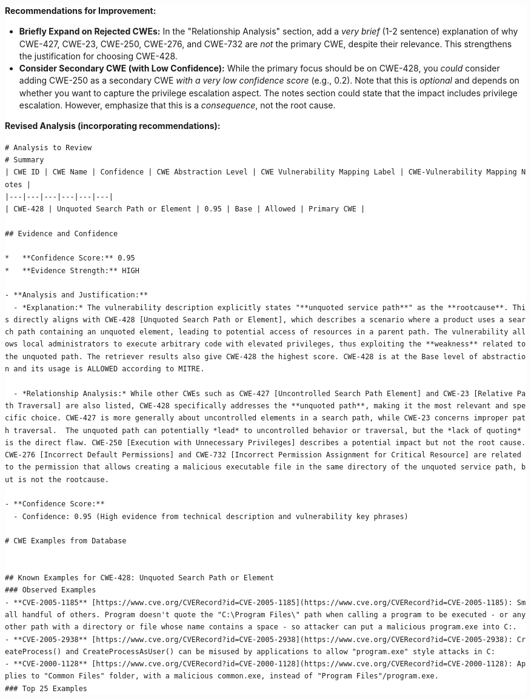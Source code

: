**Recommendations for Improvement:**

*   **Briefly Expand on Rejected CWEs:** In the "Relationship Analysis" section, add a *very brief* (1-2 sentence) explanation of why CWE-427, CWE-23, CWE-250, CWE-276, and CWE-732 are *not* the primary CWE, despite their relevance. This strengthens the justification for choosing CWE-428.
*   **Consider Secondary CWE (with Low Confidence):** While the primary focus should be on CWE-428, you *could* consider adding CWE-250 as a secondary CWE *with a very low confidence score* (e.g., 0.2). Note that this is *optional* and depends on whether you want to capture the privilege escalation aspect. The notes section could state that the impact includes privilege escalation. However, emphasize that this is a *consequence*, not the root cause.

**Revised Analysis (incorporating recommendations):**

```
# Analysis to Review
# Summary
| CWE ID | CWE Name | Confidence | CWE Abstraction Level | CWE Vulnerability Mapping Label | CWE-Vulnerability Mapping Notes |
|---|---|---|---|---|---|
| CWE-428 | Unquoted Search Path or Element | 0.95 | Base | Allowed | Primary CWE |

## Evidence and Confidence

*   **Confidence Score:** 0.95
*   **Evidence Strength:** HIGH

- **Analysis and Justification:**  
  - *Explanation:* The vulnerability description explicitly states "**unquoted service path**" as the **rootcause**. This directly aligns with CWE-428 [Unquoted Search Path or Element], which describes a scenario where a product uses a search path containing an unquoted element, leading to potential access of resources in a parent path. The vulnerability allows local administrators to execute arbitrary code with elevated privileges, thus exploiting the **weakness** related to the unquoted path. The retriever results also give CWE-428 the highest score. CWE-428 is at the Base level of abstraction and its usage is ALLOWED according to MITRE.
  
  - *Relationship Analysis:* While other CWEs such as CWE-427 [Uncontrolled Search Path Element] and CWE-23 [Relative Path Traversal] are also listed, CWE-428 specifically addresses the **unquoted path**, making it the most relevant and specific choice. CWE-427 is more generally about uncontrolled elements in a search path, while CWE-23 concerns improper path traversal.  The unquoted path can potentially *lead* to uncontrolled behavior or traversal, but the *lack of quoting* is the direct flaw. CWE-250 [Execution with Unnecessary Privileges] describes a potential impact but not the root cause. CWE-276 [Incorrect Default Permissions] and CWE-732 [Incorrect Permission Assignment for Critical Resource] are related to the permission that allows creating a malicious executable file in the same directory of the unquoted service path, but is not the rootcause.

- **Confidence Score:**  
  - Confidence: 0.95 (High evidence from technical description and vulnerability key phrases)

# CWE Examples from Database


## Known Examples for CWE-428: Unquoted Search Path or Element
### Observed Examples
- **CVE-2005-1185** [https://www.cve.org/CVERecord?id=CVE-2005-1185](https://www.cve.org/CVERecord?id=CVE-2005-1185): Small handful of others. Program doesn't quote the "C:\Program Files\" path when calling a program to be executed - or any other path with a directory or file whose name contains a space - so attacker can put a malicious program.exe into C:.
- **CVE-2005-2938** [https://www.cve.org/CVERecord?id=CVE-2005-2938](https://www.cve.org/CVERecord?id=CVE-2005-2938): CreateProcess() and CreateProcessAsUser() can be misused by applications to allow "program.exe" style attacks in C:
- **CVE-2000-1128** [https://www.cve.org/CVERecord?id=CVE-2000-1128](https://www.cve.org/CVERecord?id=CVE-2000-1128): Applies to "Common Files" folder, with a malicious common.exe, instead of "Program Files"/program.exe.
### Top 25 Examples
```